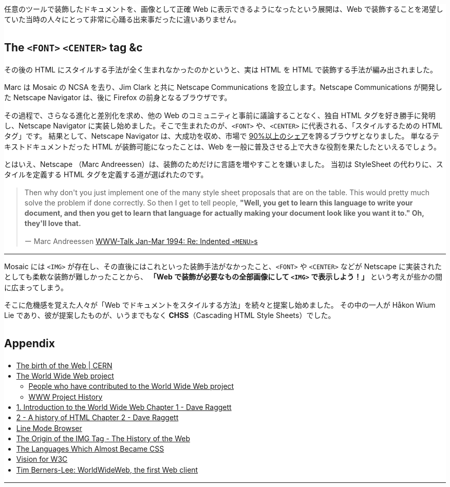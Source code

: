 任意のツールで装飾したドキュメントを、画像として正確 Web に表示できるようになったという展開は、Web で装飾することを渇望していた当時の人々にとって非常に心踊る出来事だったに違いありません。

## The `<FONT>` `<CENTER>` tag &c

その後の HTML にスタイルする手法が全く生まれなかったのかというと、実は HTML を HTML で装飾する手法が編み出されました。

Marc は Mosaic の NCSA を去り、Jim Clark と共に Netscape Communications を設立します。Netscape Communications が開発した Netscape Navigator は、後に Firefox の前身となるブラウザです。

その過程で、さらなる進化と差別化を求め、他の Web のコミュニティと事前に議論することなく、独自 HTML タグを好き勝手に発明し、Netscape Navigator に実装し始めました。そこで生まれたのが、`<FONT>` や、`<CENTER>` に代表される、「スタイルするための HTML タグ」です。
結果として、Netscape Navigator は、大成功を収め、市場で [90%以上のシェア](https://en.wikipedia.org/wiki/Netscape#:~:text=Its%20Netscape%20web%20browser%20was,than%20one%20percent%20in%202006.)を誇るブラウザとなりました。
単なるテキストドキュメントだった HTML が装飾可能になったことは、Web を一般に普及させる上で大きな役割を果たしたといえるでしょう。

とはいえ、Netscape （Marc Andreessen）は、装飾のためだけに言語を増やすことを嫌いました。
当初は StyleSheet の代わりに、スタイルを定義する HTML タグを定義する道が選ばれたのです。

> Then why don't you just implement one of the many style sheet proposals that are on the table. This would pretty much solve the problem if done correctly.
> So then I get to tell people, **"Well, you get to learn this language to write your document, and then you get to learn that language for actually making your document look like you want it to." Oh, they'll love that.**
>
> ー Marc Andreessen [WWW-Talk Jan-Mar 1994: Re: Indented `<MENU>`s](http://1997.webhistory.org/www.lists/www-talk.1994q1/0683.html)

---

Mosaic には `<IMG>` が存在し、その直後にはこれといった装飾手法がなかったこと、`<FONT>` や `<CENTER>` などが Netscape に実装されたとしても柔軟な装飾が難しかったことから、
**「Web で装飾が必要なもの全部画像にして `<IMG>` で表示しよう！」** という考えが些かの間に広まってしまう。

そこに危機感を覚えた人々が「Web でドキュメントをスタイルする方法」を続々と提案し始めました。
その中の一人が Håkon Wium Lie であり、彼が提案したものが、いうまでもなく **CHSS**（Cascading HTML Style Sheets）でした。

## Appendix

- [The birth of the Web | CERN](https://www.home.cern/science/computing/birth-web)
- [The World Wide Web project](https://info.cern.ch/hypertext/WWW/TheProject.html)
  - [People who have contributed to the World Wide Web project](https://www.w3.org/People.html)
  - [WWW Project History](https://info.cern.ch/hypertext/WWW/History.html)
- [1. Introduction to the World Wide Web Chapter 1 - Dave Raggett](https://www.w3.org/People/Raggett/book4/ch01.html)
- [2 - A history of HTML Chapter 2 - Dave Raggett](https://www.w3.org/People/Raggett/book4/ch02.html)
- [Line Mode Browser](https://en.wikipedia.org/wiki/Line_Mode_Browser)
- [The Origin of the IMG Tag - The History of the Web](https://thehistoryoftheweb.com/the-origin-of-the-img-tag/)
- [The Languages Which Almost Became CSS](https://blog.cloudflare.com/the-languages-which-almost-became-css/)
- [Vision for W3C](https://www.w3.org/TR/w3c-vision/#vision-web)
- [Tim Berners-Lee: WorldWideWeb, the first Web client](https://www.w3.org/People/Berners-Lee/WorldWideWeb.html)

---

<advent-calendar-2025 />
